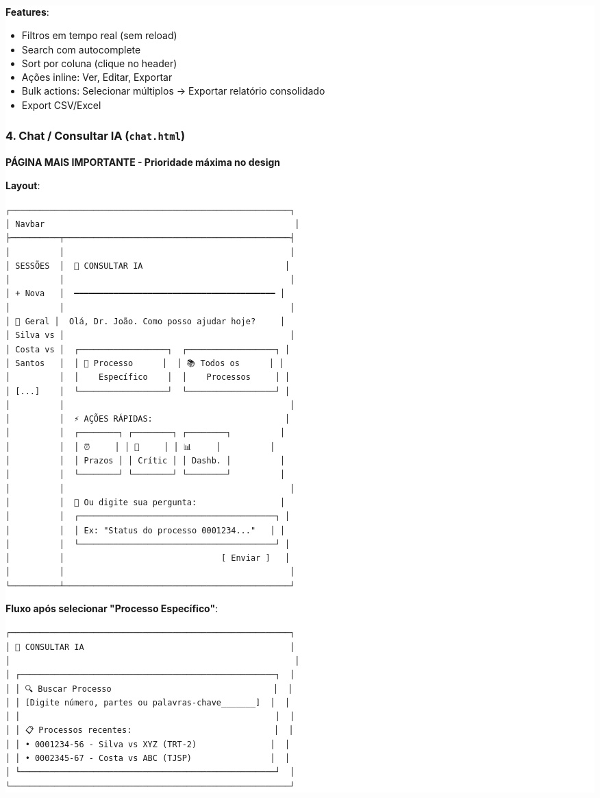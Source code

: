 **Features**:
- Filtros em tempo real (sem reload)
- Search com autocomplete
- Sort por coluna (clique no header)
- Ações inline: Ver, Editar, Exportar
- Bulk actions: Selecionar múltiplos → Exportar relatório consolidado
- Export CSV/Excel

### 4. **Chat / Consultar IA (`chat.html`)**

**PÁGINA MAIS IMPORTANTE - Prioridade máxima no design**

**Layout**:
```
┌─────────────────────────────────────────────────────────┐
│ Navbar                                                   │
├──────────┬──────────────────────────────────────────────┤
│          │                                              │
│ SESSÕES  │  💬 CONSULTAR IA                             │
│          │                                              │
│ + Nova   │  ━━━━━━━━━━━━━━━━━━━━━━━━━━━━━━━━━━━━━━━━━ │
│          │                                              │
│ 📂 Geral │  Olá, Dr. João. Como posso ajudar hoje?     │
│ Silva vs │                                              │
│ Costa vs │  ┌──────────────────┐  ┌──────────────────┐ │
│ Santos   │  │ 📂 Processo      │  │ 📚 Todos os      │ │
│          │  │    Específico    │  │    Processos     │ │
│ [...]    │  └──────────────────┘  └──────────────────┘ │
│          │                                              │
│          │  ⚡ AÇÕES RÁPIDAS:                           │
│          │  ┌────────┐ ┌────────┐ ┌────────┐          │
│          │  │ ⏰     │ │ 🔴     │ │ 📊     │          │
│          │  │ Prazos │ │ Crític │ │ Dashb. │          │
│          │  └────────┘ └────────┘ └────────┘          │
│          │                                              │
│          │  💬 Ou digite sua pergunta:                 │
│          │  ┌────────────────────────────────────────┐ │
│          │  │ Ex: "Status do processo 0001234..."   │ │
│          │  └────────────────────────────────────────┘ │
│          │                                [ Enviar ]   │
│          │                                              │
└──────────┴──────────────────────────────────────────────┘
```

**Fluxo após selecionar "Processo Específico"**:
```
┌─────────────────────────────────────────────────────────┐
│ 💬 CONSULTAR IA                                          │
│                                                          │
│ ┌────────────────────────────────────────────────────┐  │
│ │ 🔍 Buscar Processo                                 │  │
│ │ [Digite número, partes ou palavras-chave_______]  │  │
│ │                                                    │  │
│ │ 📋 Processos recentes:                             │  │
│ │ • 0001234-56 - Silva vs XYZ (TRT-2)               │  │
│ │ • 0002345-67 - Costa vs ABC (TJSP)                │  │
│ └────────────────────────────────────────────────────┘  │
└─────────────────────────────────────────────────────────┘
```
